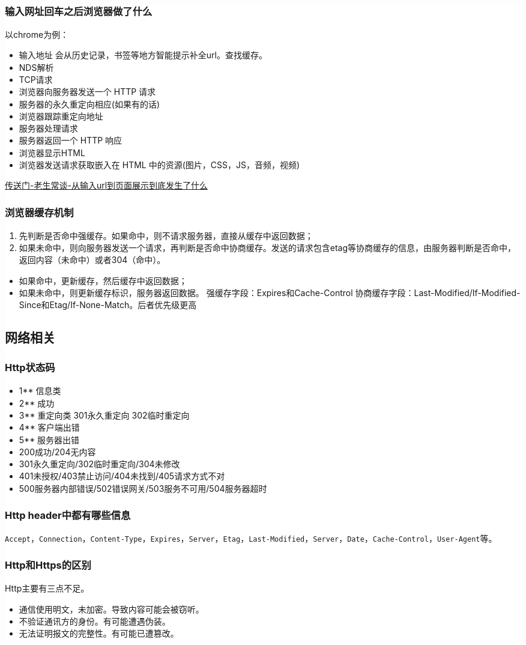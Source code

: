 ### 输入网址回车之后浏览器做了什么
以chrome为例：

- 输入地址
  会从历史记录，书签等地方智能提示补全url。查找缓存。
- NDS解析
- TCP请求
- 浏览器向服务器发送一个 HTTP 请求
- 服务器的永久重定向相应(如果有的话)
- 浏览器跟踪重定向地址
- 服务器处理请求
- 服务器返回一个 HTTP 响应
- 浏览器显示HTML
- 浏览器发送请求获取嵌入在 HTML 中的资源(图片，CSS，JS，音频，视频)

[传送门-老生常谈-从输入url到页面展示到底发生了什么](https://xianyulaodi.github.io/2017/03/22/%E8%80%81%E7%94%9F%E5%B8%B8%E8%B0%88-%E4%BB%8E%E8%BE%93%E5%85%A5url%E5%88%B0%E9%A1%B5%E9%9D%A2%E5%B1%95%E7%A4%BA%E5%88%B0%E5%BA%95%E5%8F%91%E7%94%9F%E4%BA%86%E4%BB%80%E4%B9%88/)

### 浏览器缓存机制
1. 先判断是否命中强缓存。如果命中，则不请求服务器，直接从缓存中返回数据；
2. 如果未命中，则向服务器发送一个请求，再判断是否命中协商缓存。发送的请求包含etag等协商缓存的信息，由服务器判断是否命中，返回内容（未命中）或者304（命中）。
  - 如果命中，更新缓存，然后缓存中返回数据；
  - 如果未命中，则更新缓存标识，服务器返回数据。
强缓存字段：Expires和Cache-Control
协商缓存字段：Last-Modified/If-Modified-Since和Etag/If-None-Match。后者优先级更高

## 网络相关

### Http状态码
- 1**	信息类
- 2**	成功
- 3**	重定向类	301永久重定向 302临时重定向
- 4**	客户端出错
- 5**	服务器出错
- 200成功/204无内容
- 301永久重定向/302临时重定向/304未修改
- 401未授权/403禁止访问/404未找到/405请求方式不对
- 500服务器内部错误/502错误网关/503服务不可用/504服务器超时

### Http header中都有哪些信息
`Accept`，`Connection`，`Content-Type`，`Expires`，`Server`，`Etag`，`Last-Modified`，`Server`，`Date`，`Cache-Control`，`User-Agent`等。

### Http和Https的区别
Http主要有三点不足。

- 通信使用明文，未加密。导致内容可能会被窃听。
- 不验证通讯方的身份。有可能遭遇伪装。
- 无法证明报文的完整性。有可能已遭篡改。
